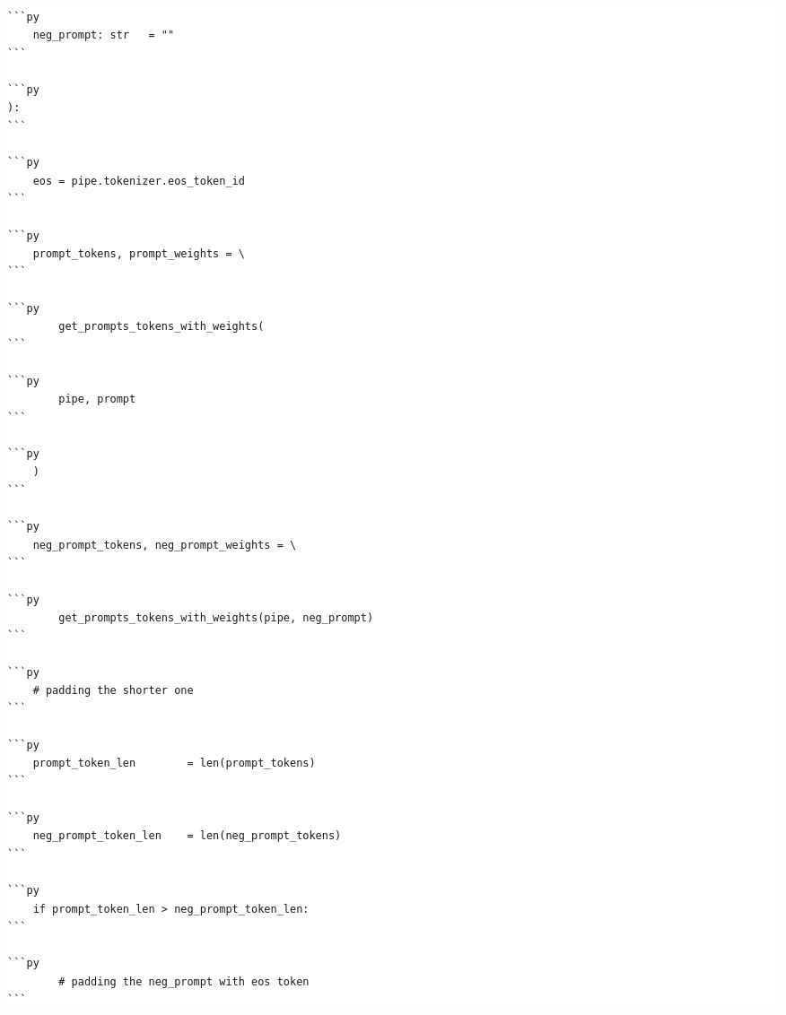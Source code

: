     ```py
        neg_prompt: str   = ""
    ```

    ```py
    ):
    ```

    ```py
        eos = pipe.tokenizer.eos_token_id
    ```

    ```py
        prompt_tokens, prompt_weights = \ 
    ```

    ```py
            get_prompts_tokens_with_weights(
    ```

    ```py
            pipe, prompt
    ```

    ```py
        )
    ```

    ```py
        neg_prompt_tokens, neg_prompt_weights = \
    ```

    ```py
            get_prompts_tokens_with_weights(pipe, neg_prompt)
    ```

    ```py
        # padding the shorter one
    ```

    ```py
        prompt_token_len        = len(prompt_tokens)
    ```

    ```py
        neg_prompt_token_len    = len(neg_prompt_tokens)
    ```

    ```py
        if prompt_token_len > neg_prompt_token_len:
    ```

    ```py
            # padding the neg_prompt with eos token
    ```
